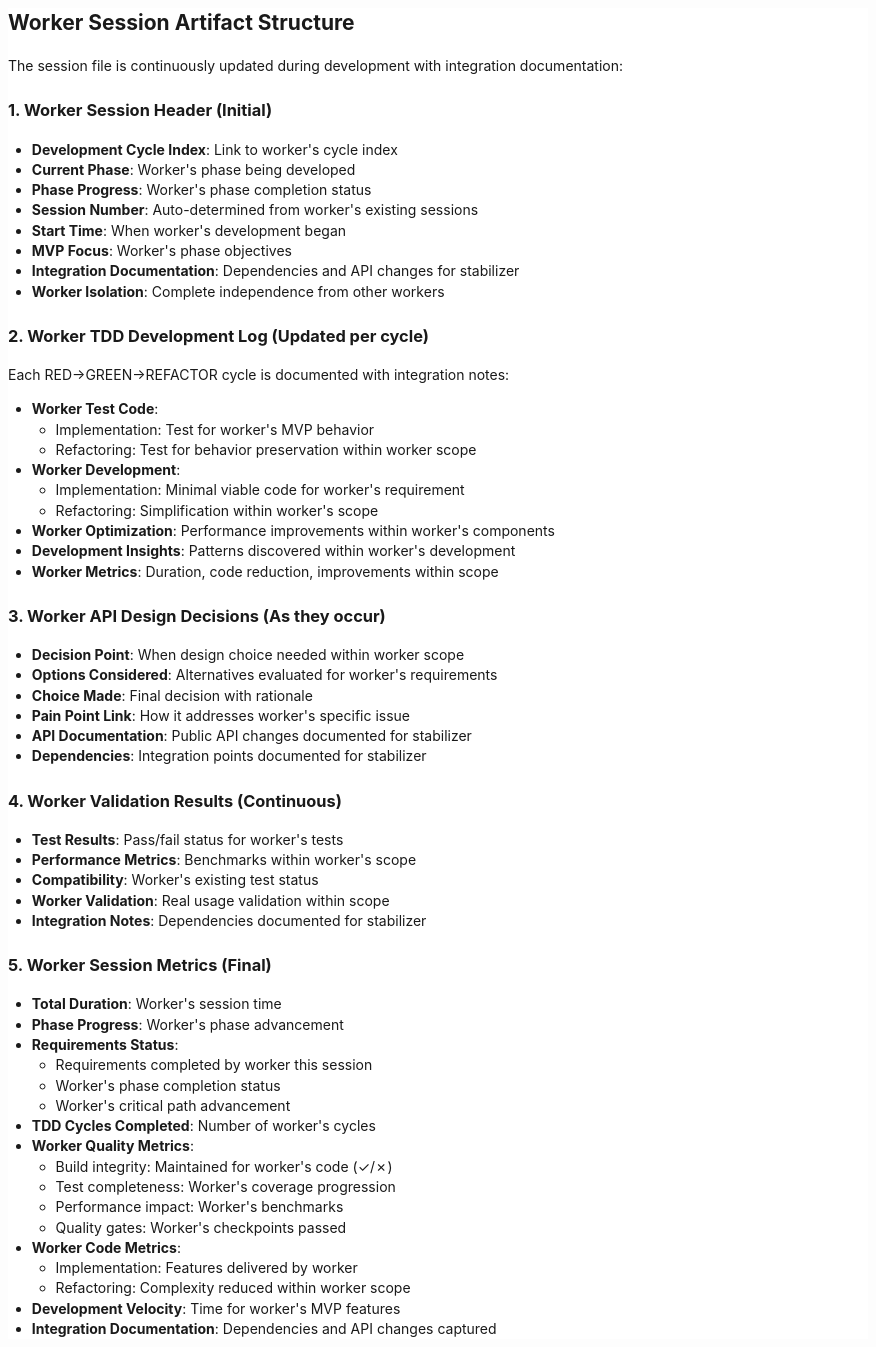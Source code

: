 ## Worker Session Artifact Structure

The session file is continuously updated during development with integration documentation:

### 1. Worker Session Header (Initial)
- **Development Cycle Index**: Link to worker's cycle index
- **Current Phase**: Worker's phase being developed
- **Phase Progress**: Worker's phase completion status
- **Session Number**: Auto-determined from worker's existing sessions
- **Start Time**: When worker's development began
- **MVP Focus**: Worker's phase objectives
- **Integration Documentation**: Dependencies and API changes for stabilizer
- **Worker Isolation**: Complete independence from other workers

### 2. Worker TDD Development Log (Updated per cycle)
Each RED→GREEN→REFACTOR cycle is documented with integration notes:
- **Worker Test Code**: 
  - Implementation: Test for worker's MVP behavior
  - Refactoring: Test for behavior preservation within worker scope
- **Worker Development**: 
  - Implementation: Minimal viable code for worker's requirement
  - Refactoring: Simplification within worker's scope
- **Worker Optimization**: Performance improvements within worker's components
- **Development Insights**: Patterns discovered within worker's development
- **Worker Metrics**: Duration, code reduction, improvements within scope

### 3. Worker API Design Decisions (As they occur)
- **Decision Point**: When design choice needed within worker scope
- **Options Considered**: Alternatives evaluated for worker's requirements
- **Choice Made**: Final decision with rationale
- **Pain Point Link**: How it addresses worker's specific issue
- **API Documentation**: Public API changes documented for stabilizer
- **Dependencies**: Integration points documented for stabilizer

### 4. Worker Validation Results (Continuous)
- **Test Results**: Pass/fail status for worker's tests
- **Performance Metrics**: Benchmarks within worker's scope
- **Compatibility**: Worker's existing test status
- **Worker Validation**: Real usage validation within scope
- **Integration Notes**: Dependencies documented for stabilizer

### 5. Worker Session Metrics (Final)
- **Total Duration**: Worker's session time
- **Phase Progress**: Worker's phase advancement
- **Requirements Status**: 
  - Requirements completed by worker this session
  - Worker's phase completion status
  - Worker's critical path advancement
- **TDD Cycles Completed**: Number of worker's cycles
- **Worker Quality Metrics**:
  - Build integrity: Maintained for worker's code (✓/✗)
  - Test completeness: Worker's coverage progression
  - Performance impact: Worker's benchmarks
  - Quality gates: Worker's checkpoints passed
- **Worker Code Metrics**:
  - Implementation: Features delivered by worker
  - Refactoring: Complexity reduced within worker scope
- **Development Velocity**: Time for worker's MVP features
- **Integration Documentation**: Dependencies and API changes captured
